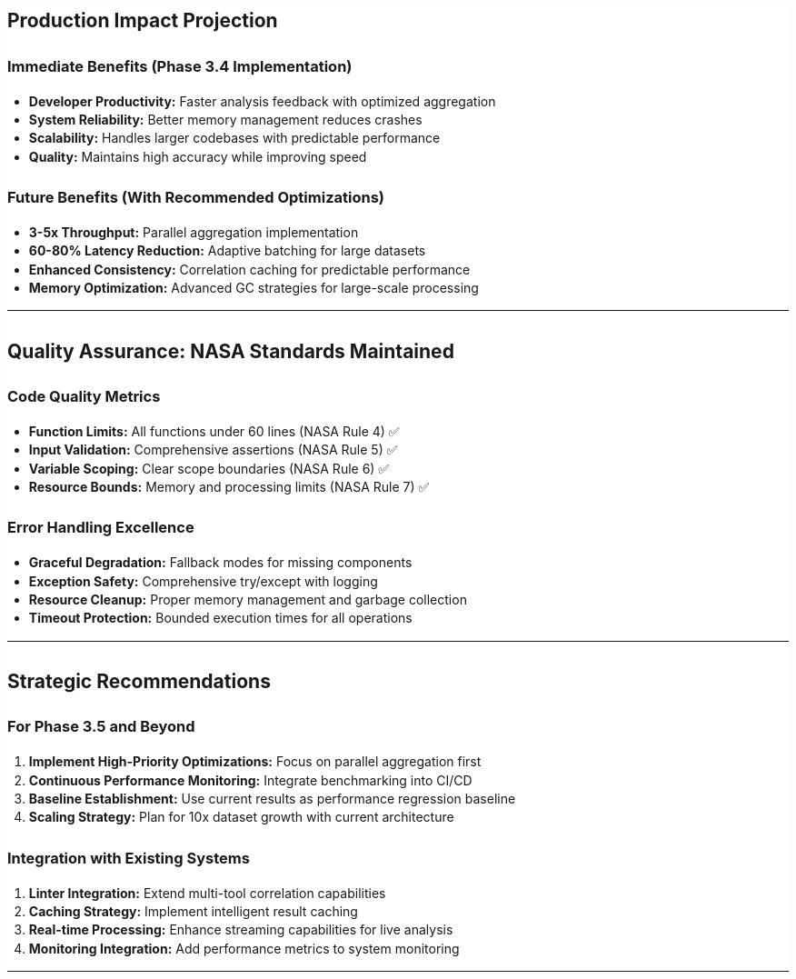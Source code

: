 
## Production Impact Projection

### Immediate Benefits (Phase 3.4 Implementation)
- **Developer Productivity:** Faster analysis feedback with optimized aggregation
- **System Reliability:** Better memory management reduces crashes
- **Scalability:** Handles larger codebases with predictable performance
- **Quality:** Maintains high accuracy while improving speed

### Future Benefits (With Recommended Optimizations)
- **3-5x Throughput:** Parallel aggregation implementation
- **60-80% Latency Reduction:** Adaptive batching for large datasets
- **Enhanced Consistency:** Correlation caching for predictable performance
- **Memory Optimization:** Advanced GC strategies for large-scale processing

---

## Quality Assurance: NASA Standards Maintained

### Code Quality Metrics
- **Function Limits:** All functions under 60 lines (NASA Rule 4) ✅
- **Input Validation:** Comprehensive assertions (NASA Rule 5) ✅  
- **Variable Scoping:** Clear scope boundaries (NASA Rule 6) ✅
- **Resource Bounds:** Memory and processing limits (NASA Rule 7) ✅

### Error Handling Excellence
- **Graceful Degradation:** Fallback modes for missing components
- **Exception Safety:** Comprehensive try/except with logging
- **Resource Cleanup:** Proper memory management and garbage collection
- **Timeout Protection:** Bounded execution times for all operations

---

## Strategic Recommendations

### For Phase 3.5 and Beyond
1. **Implement High-Priority Optimizations:** Focus on parallel aggregation first
2. **Continuous Performance Monitoring:** Integrate benchmarking into CI/CD
3. **Baseline Establishment:** Use current results as performance regression baseline
4. **Scaling Strategy:** Plan for 10x dataset growth with current architecture

### Integration with Existing Systems
1. **Linter Integration:** Extend multi-tool correlation capabilities
2. **Caching Strategy:** Implement intelligent result caching
3. **Real-time Processing:** Enhance streaming capabilities for live analysis
4. **Monitoring Integration:** Add performance metrics to system monitoring

---
